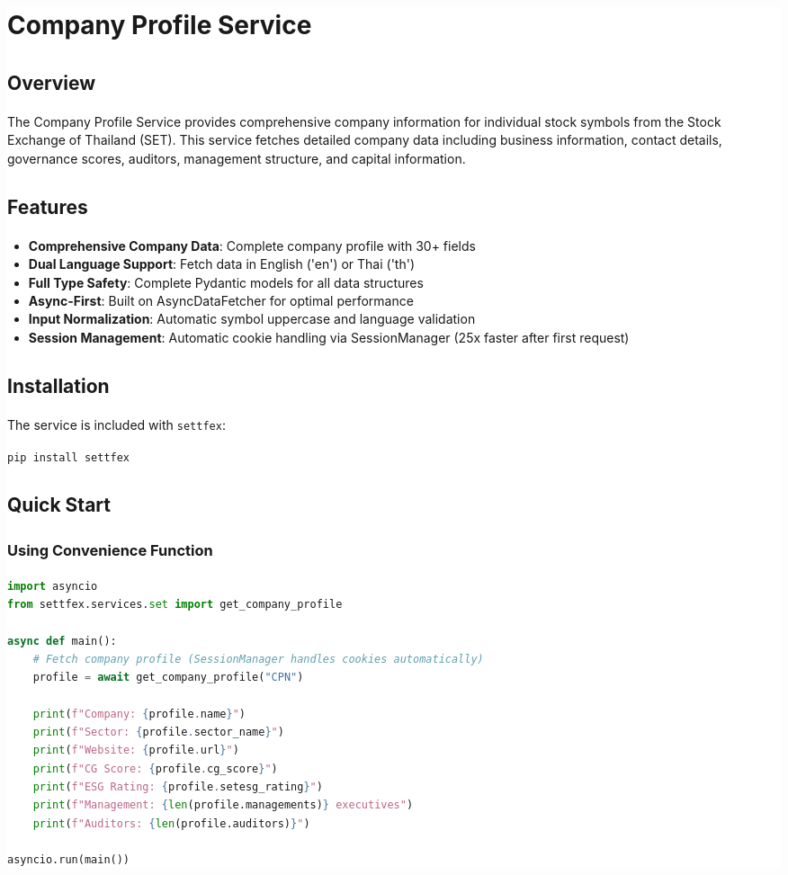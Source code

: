 # Company Profile Service

## Overview

The Company Profile Service provides comprehensive company information for individual stock symbols from the Stock Exchange of Thailand (SET). This service fetches detailed company data including business information, contact details, governance scores, auditors, management structure, and capital information.

## Features

- **Comprehensive Company Data**: Complete company profile with 30+ fields
- **Dual Language Support**: Fetch data in English ('en') or Thai ('th')
- **Full Type Safety**: Complete Pydantic models for all data structures
- **Async-First**: Built on AsyncDataFetcher for optimal performance
- **Input Normalization**: Automatic symbol uppercase and language validation
- **Session Management**: Automatic cookie handling via SessionManager (25x faster after first request)

## Installation

The service is included with `settfex`:

```bash
pip install settfex
```

## Quick Start

### Using Convenience Function

```python
import asyncio
from settfex.services.set import get_company_profile

async def main():
    # Fetch company profile (SessionManager handles cookies automatically)
    profile = await get_company_profile("CPN")

    print(f"Company: {profile.name}")
    print(f"Sector: {profile.sector_name}")
    print(f"Website: {profile.url}")
    print(f"CG Score: {profile.cg_score}")
    print(f"ESG Rating: {profile.setesg_rating}")
    print(f"Management: {len(profile.managements)} executives")
    print(f"Auditors: {len(profile.auditors)}")

asyncio.run(main())
```
